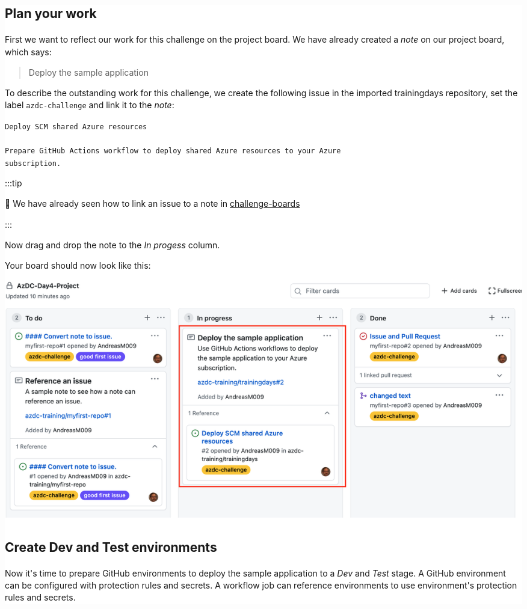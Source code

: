 ## Plan your work

First we want to reflect our work for this challenge on the project board. We
have already created a _note_ on our project board, which says:

> Deploy the sample application

To describe the outstanding work for this challenge, we create the following
issue in the imported trainingdays repository, set the label `azdc-challenge`
and link it to the _note_:

```Text
Deploy SCM shared Azure resources

Prepare GitHub Actions workflow to deploy shared Azure resources to your Azure
subscription.
```

:::tip

📝 We have already seen how to link an issue to a note in
[challenge-boards](./01-challenge-boards.md#working-with-cards)

:::

Now drag and drop the note to the _In progess_ column.

Your board should now look like this:

![GitHub board overview 05](./images/gh-board-overview-05.png)

## Create Dev and Test environments

Now it's time to prepare GitHub environments to deploy the sample application to
a _Dev_ and _Test_ stage. A GitHub environment can be configured with
protection rules and secrets. A workflow job can reference environments to use
environment's protection rules and secrets.

